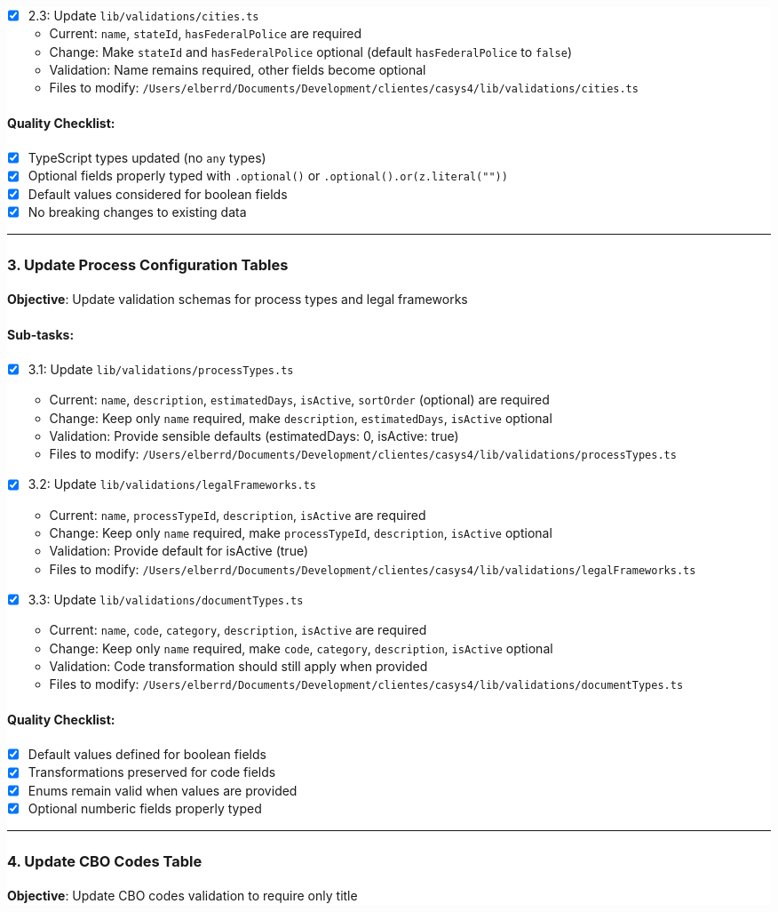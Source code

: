 - [x] 2.3: Update `lib/validations/cities.ts`
  - Current: `name`, `stateId`, `hasFederalPolice` are required
  - Change: Make `stateId` and `hasFederalPolice` optional (default `hasFederalPolice` to `false`)
  - Validation: Name remains required, other fields become optional
  - Files to modify: `/Users/elberrd/Documents/Development/clientes/casys4/lib/validations/cities.ts`

#### Quality Checklist:

- [x] TypeScript types updated (no `any` types)
- [x] Optional fields properly typed with `.optional()` or `.optional().or(z.literal(""))`
- [x] Default values considered for boolean fields
- [x] No breaking changes to existing data

---

### 3. Update Process Configuration Tables

**Objective**: Update validation schemas for process types and legal frameworks

#### Sub-tasks:

- [x] 3.1: Update `lib/validations/processTypes.ts`
  - Current: `name`, `description`, `estimatedDays`, `isActive`, `sortOrder` (optional) are required
  - Change: Keep only `name` required, make `description`, `estimatedDays`, `isActive` optional
  - Validation: Provide sensible defaults (estimatedDays: 0, isActive: true)
  - Files to modify: `/Users/elberrd/Documents/Development/clientes/casys4/lib/validations/processTypes.ts`

- [x] 3.2: Update `lib/validations/legalFrameworks.ts`
  - Current: `name`, `processTypeId`, `description`, `isActive` are required
  - Change: Keep only `name` required, make `processTypeId`, `description`, `isActive` optional
  - Validation: Provide default for isActive (true)
  - Files to modify: `/Users/elberrd/Documents/Development/clientes/casys4/lib/validations/legalFrameworks.ts`

- [x] 3.3: Update `lib/validations/documentTypes.ts`
  - Current: `name`, `code`, `category`, `description`, `isActive` are required
  - Change: Keep only `name` required, make `code`, `category`, `description`, `isActive` optional
  - Validation: Code transformation should still apply when provided
  - Files to modify: `/Users/elberrd/Documents/Development/clientes/casys4/lib/validations/documentTypes.ts`

#### Quality Checklist:

- [x] Default values defined for boolean fields
- [x] Transformations preserved for code fields
- [x] Enums remain valid when values are provided
- [x] Optional numberic fields properly typed

---

### 4. Update CBO Codes Table

**Objective**: Update CBO codes validation to require only title

